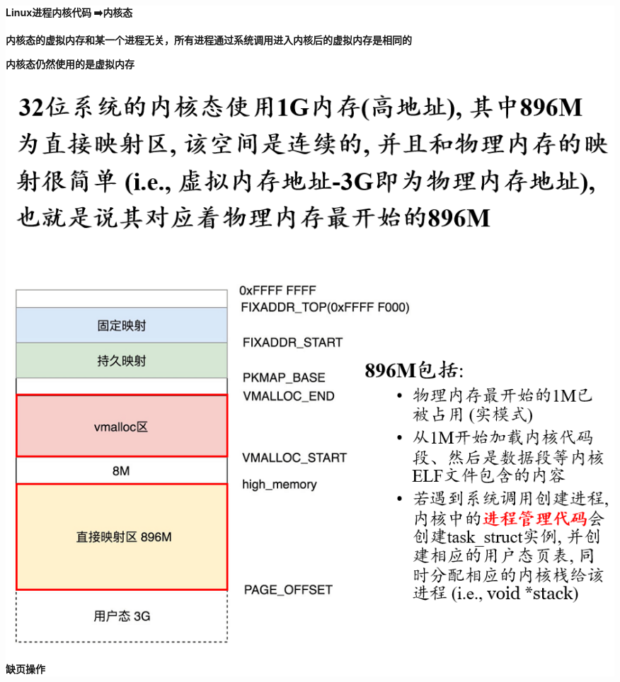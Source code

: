 #### Linux进程内核代码 :arrow_right:内核态

**内核态的虚拟内存和某一个进程无关，所有进程通过系统调用进入内核后的虚拟内存是相同的**

**内核态仍然使用的是虚拟内存**

![内核态](fig/3-13.png)

![内核态空间](fig/3-14.png)

#### 缺页操作
